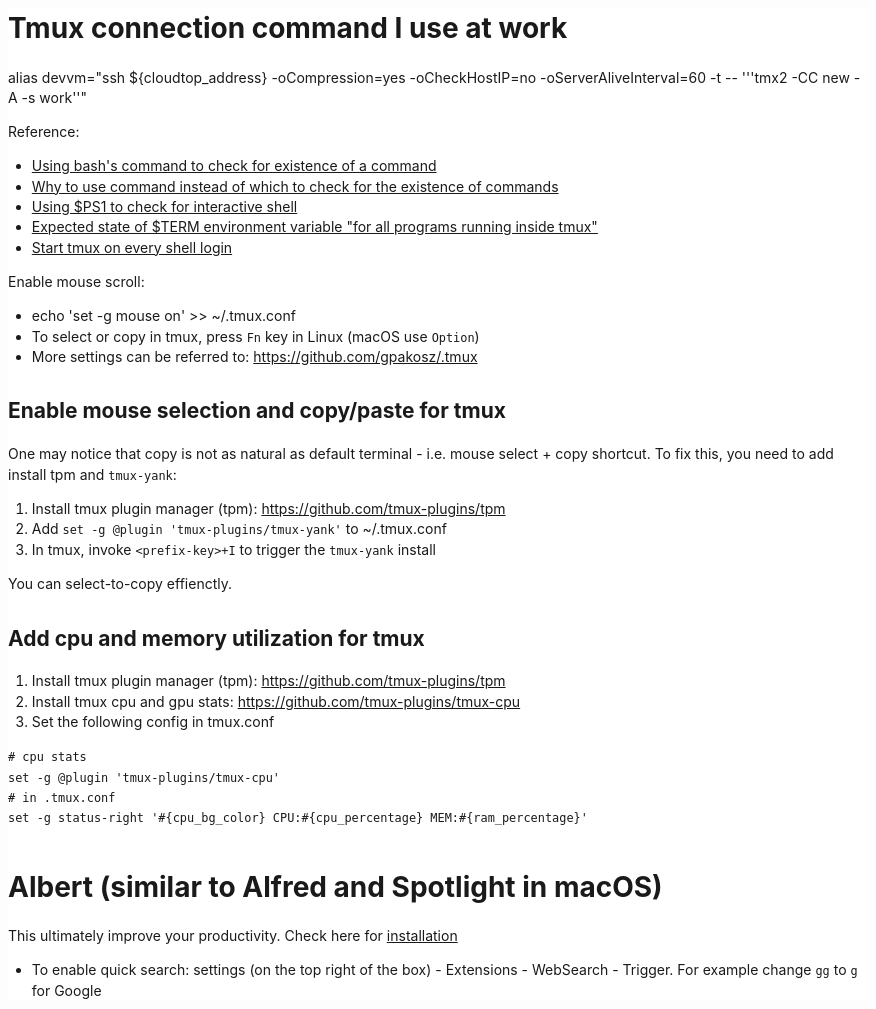 # Tmux connection command I use at work
alias devvm="ssh ${cloudtop_address} -oCompression=yes -oCheckHostIP=no -oServerAliveInterval=60 -t -- '\''tmx2 -CC new -A -s work'\'"

Reference:

- [Using bash's command to check for existence of a command](http://man7.org/linux/man-pages/man1/bash.1.html#SHELL_BUILTIN_COMMANDS)
- [Why to use command instead of which to check for the existence of commands](https://unix.stackexchange.com/a/85250)
- [Using $PS1 to check for interactive shell](https://www.gnu.org/software/bash/manual/html_node/Is-this-Shell-Interactive_003f.html)
- [Expected state of $TERM environment variable "for all programs running inside tmux"](http://man7.org/linux/man-pages/man1/tmux.1.html#WINDOWS_AND_PANES)
- [Start tmux on every shell login](<https://wiki.archlinux.org/index.php/Tmux#Start_tmux_on_every_shell_login>)

Enable mouse scroll:

- echo 'set -g mouse on' >> ~/.tmux.conf
- To select or copy in tmux, press ```Fn``` key in Linux (macOS use ```Option```)
- More settings can be referred to: <https://github.com/gpakosz/.tmux>

## Enable mouse selection and copy/paste for tmux
One may notice that copy is not as natural as default terminal - i.e. mouse select + copy shortcut. To fix this, you need to add install tpm and `tmux-yank`:
1. Install tmux plugin manager (tpm): https://github.com/tmux-plugins/tpm
2. Add `set -g @plugin 'tmux-plugins/tmux-yank'` to ~/.tmux.conf
3. In tmux, invoke `<prefix-key>+I` to trigger the `tmux-yank` install

You can select-to-copy effienctly.

## Add cpu and memory utilization for tmux
1. Install tmux plugin manager (tpm): https://github.com/tmux-plugins/tpm
2. Install tmux cpu and gpu stats: https://github.com/tmux-plugins/tmux-cpu
3. Set the following config in tmux.conf
```
# cpu stats
set -g @plugin 'tmux-plugins/tmux-cpu'
# in .tmux.conf
set -g status-right '#{cpu_bg_color} CPU:#{cpu_percentage} MEM:#{ram_percentage}'
```

# Albert (similar to Alfred and Spotlight in macOS)

This ultimately improve your productivity. Check here for [installation](https://albertlauncher.github.io/docs/installing/)

- To enable quick search: settings (on the top right of the box) - Extensions - WebSearch - Trigger. For example change ``gg`` to `g` for Google
